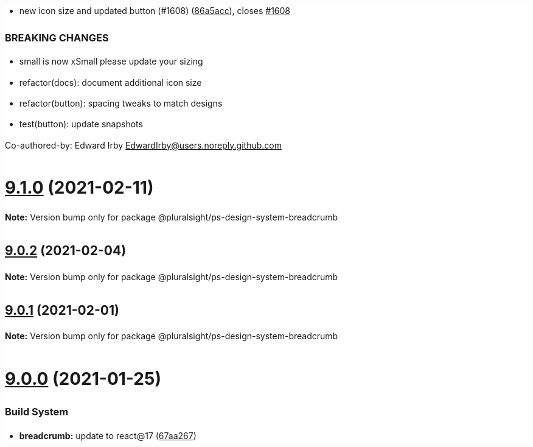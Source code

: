 
* new icon size and updated button (#1608) ([86a5acc](https://github.com/pluralsight/design-system/commit/86a5acc1be39c58dba78f3f563453b69ec851034)), closes [#1608](https://github.com/pluralsight/design-system/issues/1608)


### BREAKING CHANGES

* small is now xSmall please update your sizing

* refactor(docs): document additional icon size

* refactor(button): spacing tweaks to match designs

* test(button): update snapshots

Co-authored-by: Edward Irby <EdwardIrby@users.noreply.github.com>





# [9.1.0](https://github.com/pluralsight/design-system/compare/@pluralsight/ps-design-system-breadcrumb@9.0.2...@pluralsight/ps-design-system-breadcrumb@9.1.0) (2021-02-11)

**Note:** Version bump only for package @pluralsight/ps-design-system-breadcrumb





## [9.0.2](https://github.com/pluralsight/design-system/compare/@pluralsight/ps-design-system-breadcrumb@9.0.1...@pluralsight/ps-design-system-breadcrumb@9.0.2) (2021-02-04)

**Note:** Version bump only for package @pluralsight/ps-design-system-breadcrumb





## [9.0.1](https://github.com/pluralsight/design-system/compare/@pluralsight/ps-design-system-breadcrumb@9.0.0...@pluralsight/ps-design-system-breadcrumb@9.0.1) (2021-02-01)

**Note:** Version bump only for package @pluralsight/ps-design-system-breadcrumb





# [9.0.0](https://github.com/pluralsight/design-system/compare/@pluralsight/ps-design-system-breadcrumb@8.0.23...@pluralsight/ps-design-system-breadcrumb@9.0.0) (2021-01-25)


### Build System

* **breadcrumb:** update to react@17 ([67aa267](https://github.com/pluralsight/design-system/commit/67aa267a678b6cdc14325842f0eeed0a0db77044))

